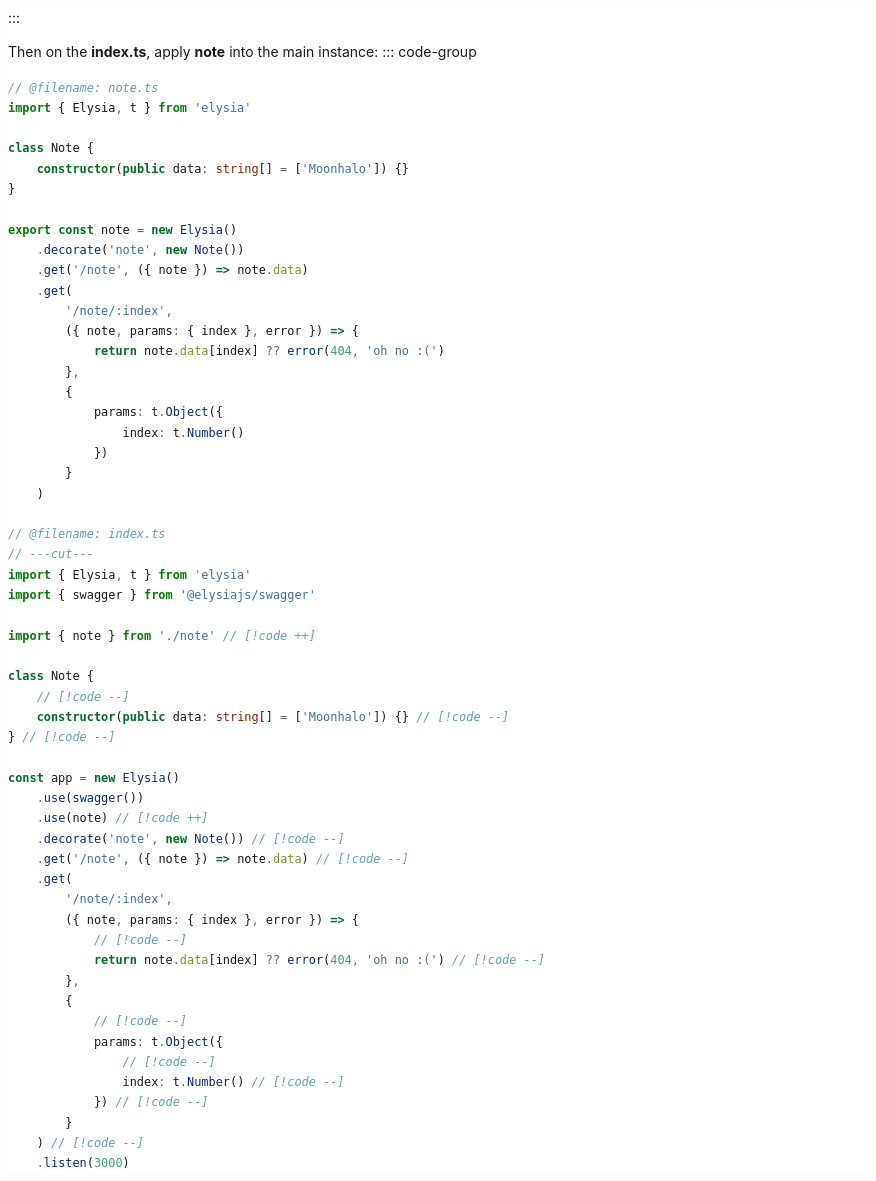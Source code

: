 :::

Then on the **index.ts**, apply **note** into the main instance:
::: code-group

```typescript twoslash [index.ts]
// @filename: note.ts
import { Elysia, t } from 'elysia'

class Note {
    constructor(public data: string[] = ['Moonhalo']) {}
}

export const note = new Elysia()
    .decorate('note', new Note())
    .get('/note', ({ note }) => note.data)
    .get(
        '/note/:index',
        ({ note, params: { index }, error }) => {
            return note.data[index] ?? error(404, 'oh no :(')
        },
        {
            params: t.Object({
                index: t.Number()
            })
        }
    )

// @filename: index.ts
// ---cut---
import { Elysia, t } from 'elysia'
import { swagger } from '@elysiajs/swagger'

import { note } from './note' // [!code ++]

class Note {
    // [!code --]
    constructor(public data: string[] = ['Moonhalo']) {} // [!code --]
} // [!code --]

const app = new Elysia()
    .use(swagger())
    .use(note) // [!code ++]
    .decorate('note', new Note()) // [!code --]
    .get('/note', ({ note }) => note.data) // [!code --]
    .get(
        '/note/:index',
        ({ note, params: { index }, error }) => {
            // [!code --]
            return note.data[index] ?? error(404, 'oh no :(') // [!code --]
        },
        {
            // [!code --]
            params: t.Object({
                // [!code --]
                index: t.Number() // [!code --]
            }) // [!code --]
        }
    ) // [!code --]
    .listen(3000)
```
